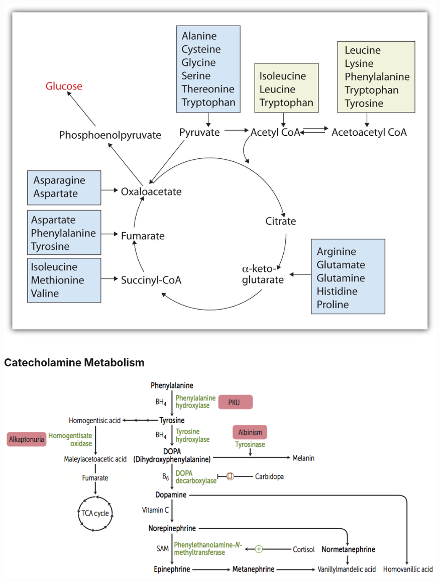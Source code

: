 ![](../Figures/Amino%20Acid%20Catabolism.jpg)

## Catecholamine Metabolism

![](../Figures/Catecholamine%20Metabolism.png)
